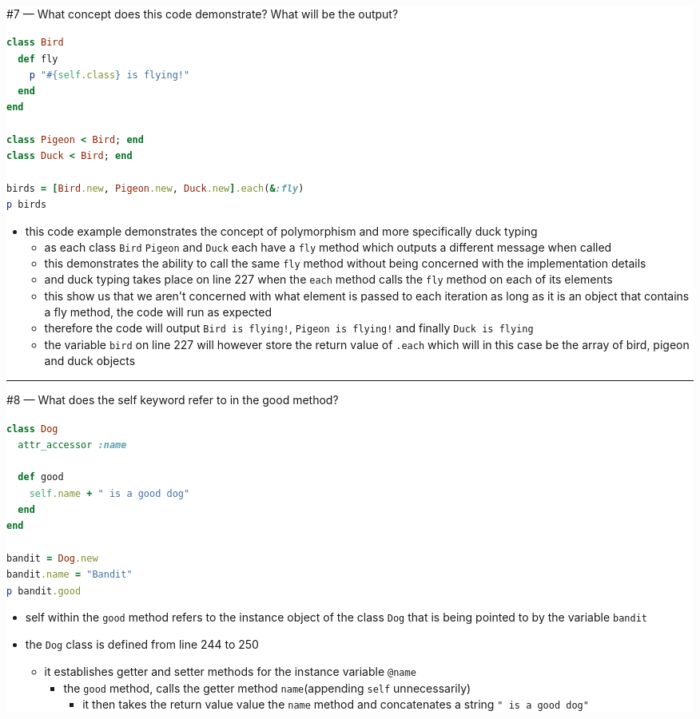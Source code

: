 
#7 — What concept does this code demonstrate? What will be the output?

```ruby
class Bird
  def fly
    p "#{self.class} is flying!"
  end
end

class Pigeon < Bird; end
class Duck < Bird; end

birds = [Bird.new, Pigeon.new, Duck.new].each(&:fly)
p birds
```

- this code example demonstrates the concept of polymorphism and more specifically duck typing
  - as each class `Bird` `Pigeon` and `Duck` each have a `fly` method which outputs a different message when called
  - this demonstrates the ability to call the same `fly` method without being concerned with the implementation details
  - and duck typing takes place on line 227 when the `each` method calls the `fly` method on each of its elements
  - this show us that we aren't concerned with what element is passed to each iteration as long as it is an object that contains a fly method, the code will run as expected
  - therefore the code will output `Bird is flying!`, `Pigeon is flying!` and finally `Duck is flying`
  - the variable `bird` on line 227 will however store the return value of `.each` which will in this case be the array of bird, pigeon and duck objects

---

#8 — What does the self keyword refer to in the good method?

```ruby
class Dog
  attr_accessor :name

  def good
    self.name + " is a good dog"
  end
end

bandit = Dog.new
bandit.name = "Bandit"
p bandit.good
```

- self within the `good` method refers to the instance object of the class `Dog` that is being pointed to by the variable `bandit`
- the `Dog` class is defined from line 244 to 250

  - it establishes getter and setter methods for the instance variable `@name`
    - the `good` method, calls the getter method `name`(appending `self` unnecessarily)
      - it then takes the return value value the `name` method and concatenates a string `" is a good dog"`
